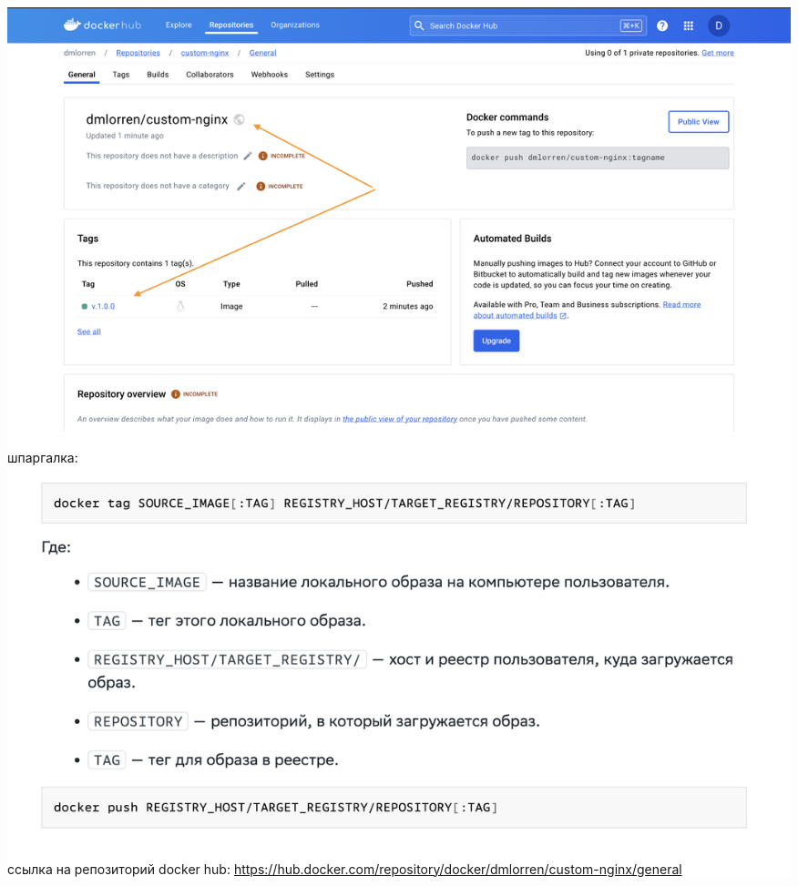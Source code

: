 <img src="img/docker_hub.png">

шпаргалка:
<img src="img/shpargalka.png">

ссылка на репозиторий docker hub:
https://hub.docker.com/repository/docker/dmlorren/custom-nginx/general
